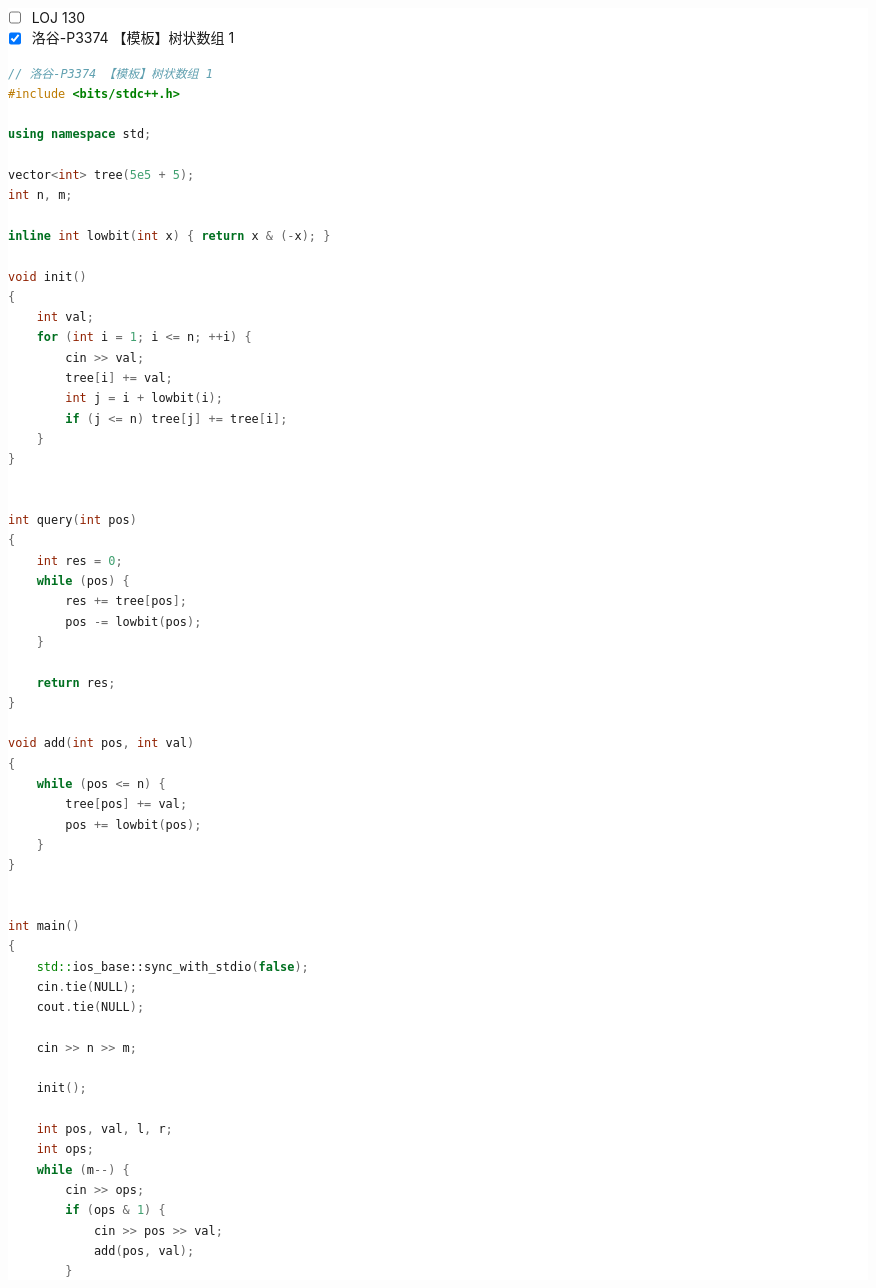 - [ ] LOJ 130
- [x] 洛谷-P3374 【模板】树状数组 1

```c++
// 洛谷-P3374 【模板】树状数组 1
#include <bits/stdc++.h>

using namespace std;

vector<int> tree(5e5 + 5);
int n, m;

inline int lowbit(int x) { return x & (-x); }

void init()
{
	int val;
	for (int i = 1; i <= n; ++i) {
		cin >> val;
		tree[i] += val;
		int j = i + lowbit(i);
		if (j <= n) tree[j] += tree[i];
	}
}


int query(int pos)
{
	int res = 0;
	while (pos) {
		res += tree[pos];
		pos -= lowbit(pos);
	}

	return res;
}

void add(int pos, int val)
{
	while (pos <= n) {
		tree[pos] += val;
		pos += lowbit(pos);
	}
}


int main()
{
	std::ios_base::sync_with_stdio(false);
	cin.tie(NULL);
	cout.tie(NULL);

	cin >> n >> m;

	init();

	int pos, val, l, r;
	int ops;
	while (m--) {
		cin >> ops;
		if (ops & 1) {
			cin >> pos >> val;
			add(pos, val);
		}
```